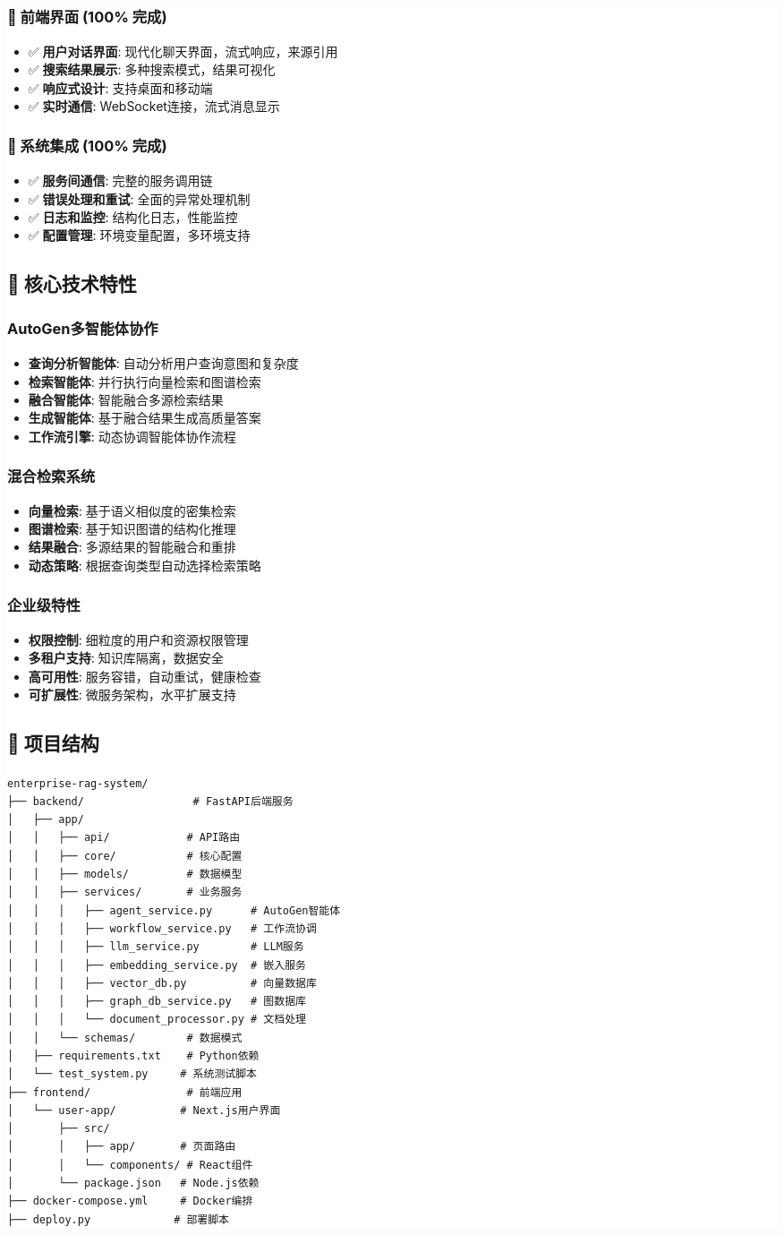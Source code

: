 ### 🎨 前端界面 (100% 完成)
- ✅ **用户对话界面**: 现代化聊天界面，流式响应，来源引用
- ✅ **搜索结果展示**: 多种搜索模式，结果可视化
- ✅ **响应式设计**: 支持桌面和移动端
- ✅ **实时通信**: WebSocket连接，流式消息显示

### 🔧 系统集成 (100% 完成)
- ✅ **服务间通信**: 完整的服务调用链
- ✅ **错误处理和重试**: 全面的异常处理机制
- ✅ **日志和监控**: 结构化日志，性能监控
- ✅ **配置管理**: 环境变量配置，多环境支持

## 🚀 核心技术特性

### AutoGen多智能体协作
- **查询分析智能体**: 自动分析用户查询意图和复杂度
- **检索智能体**: 并行执行向量检索和图谱检索
- **融合智能体**: 智能融合多源检索结果
- **生成智能体**: 基于融合结果生成高质量答案
- **工作流引擎**: 动态协调智能体协作流程

### 混合检索系统
- **向量检索**: 基于语义相似度的密集检索
- **图谱检索**: 基于知识图谱的结构化推理
- **结果融合**: 多源结果的智能融合和重排
- **动态策略**: 根据查询类型自动选择检索策略

### 企业级特性
- **权限控制**: 细粒度的用户和资源权限管理
- **多租户支持**: 知识库隔离，数据安全
- **高可用性**: 服务容错，自动重试，健康检查
- **可扩展性**: 微服务架构，水平扩展支持

## 📁 项目结构

```
enterprise-rag-system/
├── backend/                 # FastAPI后端服务
│   ├── app/
│   │   ├── api/            # API路由
│   │   ├── core/           # 核心配置
│   │   ├── models/         # 数据模型
│   │   ├── services/       # 业务服务
│   │   │   ├── agent_service.py      # AutoGen智能体
│   │   │   ├── workflow_service.py   # 工作流协调
│   │   │   ├── llm_service.py        # LLM服务
│   │   │   ├── embedding_service.py  # 嵌入服务
│   │   │   ├── vector_db.py          # 向量数据库
│   │   │   ├── graph_db_service.py   # 图数据库
│   │   │   └── document_processor.py # 文档处理
│   │   └── schemas/        # 数据模式
│   ├── requirements.txt    # Python依赖
│   └── test_system.py     # 系统测试脚本
├── frontend/               # 前端应用
│   └── user-app/          # Next.js用户界面
│       ├── src/
│       │   ├── app/       # 页面路由
│       │   └── components/ # React组件
│       └── package.json   # Node.js依赖
├── docker-compose.yml     # Docker编排
├── deploy.py             # 部署脚本
```